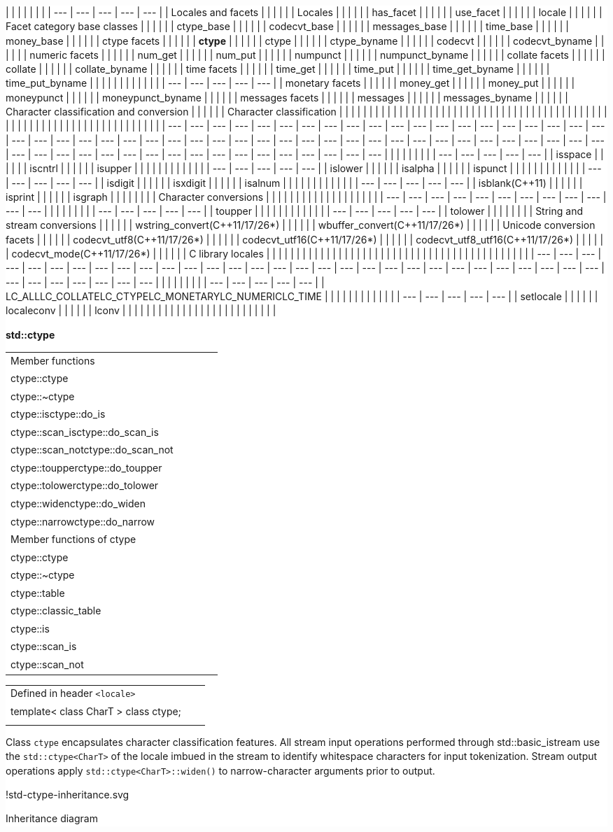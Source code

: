 | |  |  |  |  |  | | --- | --- | --- | --- | --- | | Locales and facets | | | | | | Locales | | | | | | has_facet | | | | | | use_facet | | | | | | locale | | | | | | Facet category base classes | | | | | | ctype_base | | | | | | codecvt_base | | | | | | messages_base | | | | | | time_base | | | | | | money_base | | | | | | ctype facets | | | | | | ****ctype**** | | | | | | ctype<char> | | | | | | ctype_byname | | | | | | codecvt | | | | | | codecvt_byname | | | | | | numeric facets | | | | | | num_get | | | | | | num_put | | | | | | numpunct | | | | | | numpunct_byname | | | | | | collate facets | | | | | | collate | | | | | | collate_byname | | | | | | time facets | | | | | | time_get | | | | | | time_put | | | | | | time_get_byname | | | | | | time_put_byname | | | | | | |  |  |  |  |  | | --- | --- | --- | --- | --- | | monetary facets | | | | | | money_get | | | | | | money_put | | | | | | moneypunct | | | | | | moneypunct_byname | | | | | | messages facets | | | | | | messages | | | | | | messages_byname | | | | | | Character classification and conversion | | | | | | Character classification | | | | | | |  |  |  |  |  |  |  |  |  |  |  |  |  |  |  |  |  |  |  |  |  |  |  |  |  |  |  |  |  |  |  |  |  |  |  |  |  |  |  |  |  |  |  |  |  |  |  |  |  |  |  |  |  |  |  |  |  |  |  |  |  |  |  |  | | --- | --- | --- | --- | --- | --- | --- | --- | --- | --- | --- | --- | --- | --- | --- | --- | --- | --- | --- | --- | --- | --- | --- | --- | --- | --- | --- | --- | --- | --- | --- | --- | --- | --- | --- | --- | --- | --- | --- | --- | --- | --- | --- | --- | --- | --- | --- | --- | --- | --- | --- | --- | --- | --- | --- | --- | --- | --- | --- | --- | --- | --- | --- | --- | | |  |  |  |  |  | | --- | --- | --- | --- | --- | | isspace | | | | | | iscntrl | | | | | | isupper | | | | | | |  |  |  |  |  | | --- | --- | --- | --- | --- | | islower | | | | | | isalpha | | | | | | ispunct | | | | | | |  |  |  |  |  | | --- | --- | --- | --- | --- | | isdigit | | | | | | isxdigit | | | | | | isalnum | | | | | | |  |  |  |  |  | | --- | --- | --- | --- | --- | | isblank(C++11) | | | | | | isprint | | | | | | isgraph | | | | | | | | Character conversions | | | | | | |  |  |  |  |  |  |  |  |  |  |  |  | | --- | --- | --- | --- | --- | --- | --- | --- | --- | --- | --- | --- | | |  |  |  |  |  | | --- | --- | --- | --- | --- | | toupper | | | | | | |  |  |  |  |  | | --- | --- | --- | --- | --- | | tolower | | | | | | | | String and stream conversions | | | | | | wstring_convert(C++11/17/26\*) | | | | | | wbuffer_convert(C++11/17/26\*) | | | | | | Unicode conversion facets | | | | | | codecvt_utf8(C++11/17/26\*) | | | | | | codecvt_utf16(C++11/17/26\*) | | | | | | codecvt_utf8_utf16(C++11/17/26\*) | | | | | | codecvt_mode(C++11/17/26\*) | | | | | | C library locales | | | | | | |  |  |  |  |  |  |  |  |  |  |  |  |  |  |  |  |  |  |  |  |  |  |  |  |  |  |  |  |  |  |  |  |  |  |  |  |  | | --- | --- | --- | --- | --- | --- | --- | --- | --- | --- | --- | --- | --- | --- | --- | --- | --- | --- | --- | --- | --- | --- | --- | --- | --- | --- | --- | --- | --- | --- | --- | --- | --- | --- | --- | --- | --- | | |  |  |  |  |  | | --- | --- | --- | --- | --- | | LC_ALLLC_COLLATELC_CTYPELC_MONETARYLC_NUMERICLC_TIME | | | | | | |  |  |  |  |  | | --- | --- | --- | --- | --- | | setlocale | | | | | | localeconv | | | | | | lconv | | | | | |  | | | | | |  | | | | | |  | | | | | | | |

****std::ctype****

|  |  |  |  |  |
| --- | --- | --- | --- | --- |
| Member functions | | | | |
| ctype::ctype | | | | |
| ctype::~ctype | | | | |
| ctype::isctype::do_is | | | | |
| ctype::scan_isctype::do_scan_is | | | | |
| ctype::scan_notctype::do_scan_not | | | | |
| ctype::toupperctype::do_toupper | | | | |
| ctype::tolowerctype::do_tolower | | | | |
| ctype::widenctype::do_widen | | | | |
| ctype::narrowctype::do_narrow | | | | |
| Member functions of ctype<char> | | | | |
| ctype<char>::ctype | | | | |
| ctype<char>::~ctype | | | | |
| ctype<char>::table | | | | |
| ctype<char>::classic_table | | | | |
| ctype<char>::is | | | | |
| ctype<char>::scan_is | | | | |
| ctype<char>::scan_not | | | | |

|  |  |  |
| --- | --- | --- |
| Defined in header `<locale>` |  |  |
| template< class CharT >  class ctype; |  |  |
|  |  |  |

Class `ctype` encapsulates character classification features. All stream input operations performed through std::basic_istream<CharT> use the `std::ctype<CharT>` of the locale imbued in the stream to identify whitespace characters for input tokenization. Stream output operations apply `std::ctype<CharT>::widen()` to narrow-character arguments prior to output.

!std-ctype-inheritance.svg

Inheritance diagram

